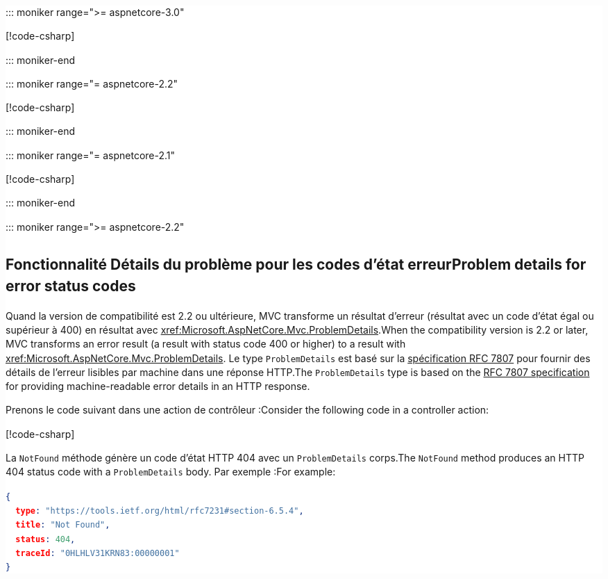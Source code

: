 ::: moniker range=">= aspnetcore-3.0"

[!code-csharp[](index/samples/3.x/Startup.cs?name=snippet_ConfigureApiBehaviorOptions&highlight=2,4)]

::: moniker-end

::: moniker range="= aspnetcore-2.2"

[!code-csharp[](index/samples/2.x/2.2/Startup.cs?name=snippet_ConfigureApiBehaviorOptions&highlight=3,5)]

::: moniker-end

::: moniker range="= aspnetcore-2.1"

[!code-csharp[](index/samples/2.x/2.1/Startup.cs?name=snippet_ConfigureApiBehaviorOptions&highlight=1,3)]

::: moniker-end

::: moniker range=">= aspnetcore-2.2"

## <a name="problem-details-for-error-status-codes"></a><span data-ttu-id="ea60a-234">Fonctionnalité Détails du problème pour les codes d’état erreur</span><span class="sxs-lookup"><span data-stu-id="ea60a-234">Problem details for error status codes</span></span>

<span data-ttu-id="ea60a-235">Quand la version de compatibilité est 2.2 ou ultérieure, MVC transforme un résultat d’erreur (résultat avec un code d’état égal ou supérieur à 400) en résultat avec <xref:Microsoft.AspNetCore.Mvc.ProblemDetails>.</span><span class="sxs-lookup"><span data-stu-id="ea60a-235">When the compatibility version is 2.2 or later, MVC transforms an error result (a result with status code 400 or higher) to a result with <xref:Microsoft.AspNetCore.Mvc.ProblemDetails>.</span></span> <span data-ttu-id="ea60a-236">Le type `ProblemDetails` est basé sur la [spécification RFC 7807](https://tools.ietf.org/html/rfc7807) pour fournir des détails de l’erreur lisibles par machine dans une réponse HTTP.</span><span class="sxs-lookup"><span data-stu-id="ea60a-236">The `ProblemDetails` type is based on the [RFC 7807 specification](https://tools.ietf.org/html/rfc7807) for providing machine-readable error details in an HTTP response.</span></span>

<span data-ttu-id="ea60a-237">Prenons le code suivant dans une action de contrôleur :</span><span class="sxs-lookup"><span data-stu-id="ea60a-237">Consider the following code in a controller action:</span></span>

[!code-csharp[](index/samples/2.x/2.2/Controllers/PetsController.cs?name=snippet_ProblemDetailsStatusCode)]

<span data-ttu-id="ea60a-238">La `NotFound` méthode génère un code d’état HTTP 404 avec un `ProblemDetails` corps.</span><span class="sxs-lookup"><span data-stu-id="ea60a-238">The `NotFound` method produces an HTTP 404 status code with a `ProblemDetails` body.</span></span> <span data-ttu-id="ea60a-239">Par exemple :</span><span class="sxs-lookup"><span data-stu-id="ea60a-239">For example:</span></span>

```json
{
  type: "https://tools.ietf.org/html/rfc7231#section-6.5.4",
  title: "Not Found",
  status: 404,
  traceId: "0HLHLV31KRN83:00000001"
}
```
